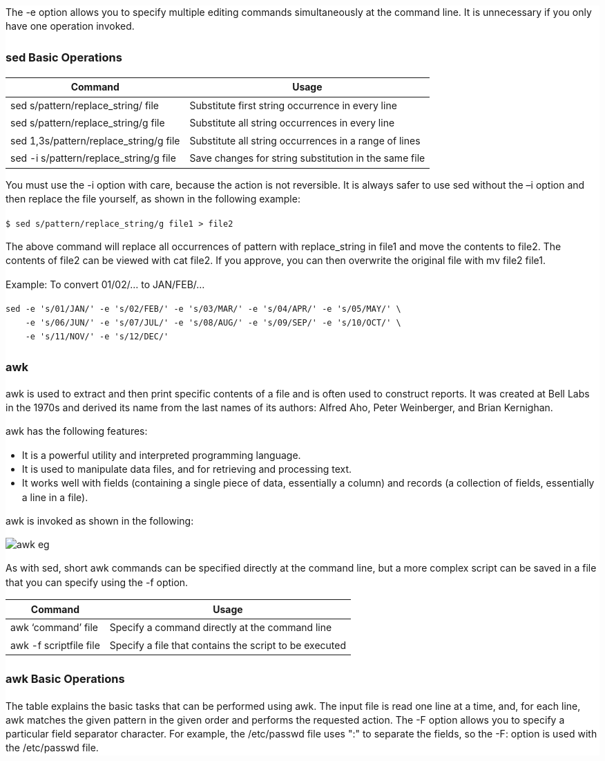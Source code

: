 The -e option allows you to specify multiple editing commands simultaneously at the command line. It is unnecessary if you only have one operation invoked.

### sed Basic Operations ###

Command 	                              |  Usage
----------------------------------------- | ---------------------------------------------
sed s/pattern/replace_string/ file 	   |     Substitute first string occurrence in every line
sed s/pattern/replace_string/g file 	  |  Substitute all string occurrences in every line
sed 1,3s/pattern/replace_string/g file |	    Substitute all string occurrences in a range of lines
sed -i s/pattern/replace_string/g file |     Save changes for string substitution in the same file

You must use the -i option with care, because the action is not reversible. It is always safer to use sed without the –i option and then replace the file yourself, as shown in the following example:

    $ sed s/pattern/replace_string/g file1 > file2

The above command will replace all occurrences of pattern with replace_string in file1 and move the contents to file2. The contents of file2 can be viewed with cat file2. If you approve, you can then overwrite the original file with mv file2 file1.

Example: To convert 01/02/… to JAN/FEB/…

    sed -e 's/01/JAN/' -e 's/02/FEB/' -e 's/03/MAR/' -e 's/04/APR/' -e 's/05/MAY/' \
        -e 's/06/JUN/' -e 's/07/JUL/' -e 's/08/AUG/' -e 's/09/SEP/' -e 's/10/OCT/' \
        -e 's/11/NOV/' -e 's/12/DEC/'


### awk ###

awk is used to extract and then print specific contents of a file and is often used to construct reports. It was created at Bell Labs in the 1970s and derived its name from the last names of its authors: Alfred Aho, Peter Weinberger, and Brian Kernighan.

awk has the following features:

* It is a powerful utility and interpreted programming language.
* It is used to manipulate data files, and for retrieving and processing text.
* It works well with fields (containing a single piece of data, essentially a column) and records (a collection of fields, essentially a line in a file).

awk is invoked as shown in the following:

![awk eg](https://courses.edx.org/assets/courseware/v1/0969d1beca3f2106cc15d5fb77f74fc0/asset-v1:LinuxFoundationX+LFS101x+2T2021+type@asset+block/awkmint.png)

As with sed, short awk commands can be specified directly at the command line, but a more complex script can be saved in a file that you can specify using the -f option.

Command 	               | Usage
-------------------------- | --------------------------------------------------
awk ‘command’  file 	   | Specify a command directly at the command line
awk -f scriptfile file 	|    Specify a file that contains the script to be executed

### awk Basic Operations ###

The table explains the basic tasks that can be performed using awk. The input file is read one line at a time, and, for each line, awk matches the given pattern in the given order and performs the requested action. The -F option allows you to specify a particular field separator character. For example, the /etc/passwd file uses ":" to separate the fields, so the -F: option is used with the /etc/passwd file.

